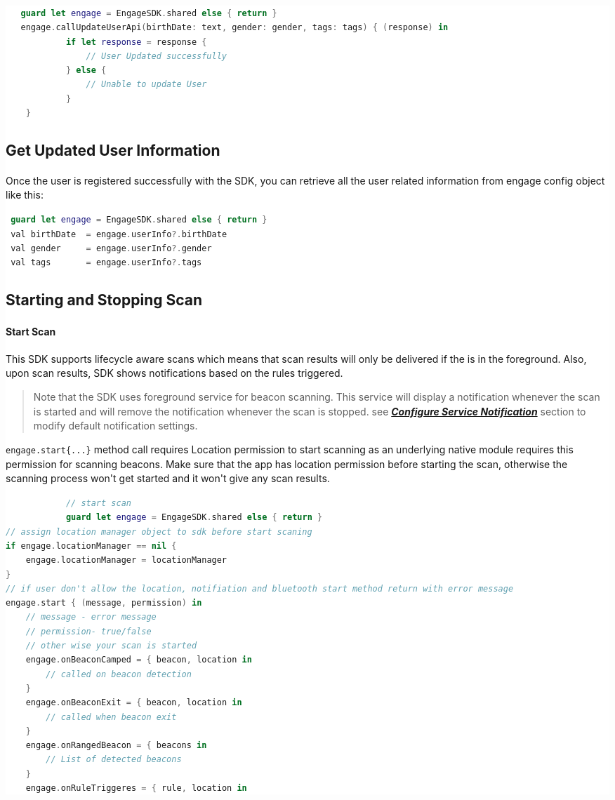 ```swift
   guard let engage = EngageSDK.shared else { return }
   engage.callUpdateUserApi(birthDate: text, gender: gender, tags: tags) { (response) in
            if let response = response {
                // User Updated successfully
            } else {
                // Unable to update User
            }
    }
```



## Get Updated User Information

Once the user is registered successfully with the SDK, you can retrieve all the user related information from engage config object like this:

```swift
 guard let engage = EngageSDK.shared else { return }
 val birthDate  = engage.userInfo?.birthDate
 val gender     = engage.userInfo?.gender
 val tags       = engage.userInfo?.tags
```
## Starting and Stopping Scan

#### Start Scan

This SDK supports lifecycle aware scans which means that scan results will only be delivered if the is in the foreground. Also, upon scan results, SDK shows notifications based on the rules triggered.

> Note that the SDK uses foreground service for beacon scanning. This service will display a notification whenever the scan is started and will remove the notification whenever the scan is stopped. see [***Configure Service Notification***](#configure-service-notification) section to modify default notification settings.



`engage.start{...}` method call requires Location permission to start scanning as an underlying native module requires this permission for scanning beacons. Make sure that the app has location permission before starting the scan, otherwise the scanning process won't get started and it won't give any scan results.

```swift
            // start scan
            guard let engage = EngageSDK.shared else { return }
// assign location manager object to sdk before start scaning
if engage.locationManager == nil {
    engage.locationManager = locationManager
}
// if user don't allow the location, notifiation and bluetooth start method return with error message
engage.start { (message, permission) in
    // message - error message
    // permission- true/false
    // other wise your scan is started
    engage.onBeaconCamped = { beacon, location in
        // called on beacon detection
    }
    engage.onBeaconExit = { beacon, location in
        // called when beacon exit
    }
    engage.onRangedBeacon = { beacons in
        // List of detected beacons 
    }
    engage.onRuleTriggeres = { rule, location in
```